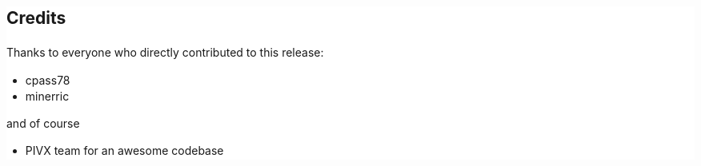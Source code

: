 ## Credits

Thanks to everyone who directly contributed to this release:

 - cpass78
 - minerric

 and of course
 - PIVX team for an awesome codebase